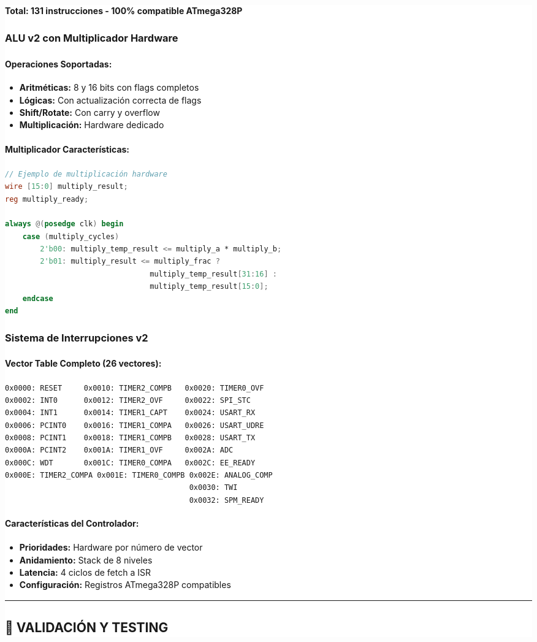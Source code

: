 **Total: 131 instrucciones - 100% compatible ATmega328P**

### ALU v2 con Multiplicador Hardware

#### Operaciones Soportadas:
- **Aritméticas:** 8 y 16 bits con flags completos
- **Lógicas:** Con actualización correcta de flags
- **Shift/Rotate:** Con carry y overflow
- **Multiplicación:** Hardware dedicado

#### Multiplicador Características:
```verilog
// Ejemplo de multiplicación hardware
wire [15:0] multiply_result;
reg multiply_ready;

always @(posedge clk) begin
    case (multiply_cycles)
        2'b00: multiply_temp_result <= multiply_a * multiply_b;
        2'b01: multiply_result <= multiply_frac ? 
                                 multiply_temp_result[31:16] : 
                                 multiply_temp_result[15:0];
    endcase
end
```

### Sistema de Interrupciones v2

#### Vector Table Completo (26 vectores):
```
0x0000: RESET     0x0010: TIMER2_COMPB   0x0020: TIMER0_OVF
0x0002: INT0      0x0012: TIMER2_OVF     0x0022: SPI_STC
0x0004: INT1      0x0014: TIMER1_CAPT    0x0024: USART_RX
0x0006: PCINT0    0x0016: TIMER1_COMPA   0x0026: USART_UDRE
0x0008: PCINT1    0x0018: TIMER1_COMPB   0x0028: USART_TX
0x000A: PCINT2    0x001A: TIMER1_OVF     0x002A: ADC
0x000C: WDT       0x001C: TIMER0_COMPA   0x002C: EE_READY
0x000E: TIMER2_COMPA 0x001E: TIMER0_COMPB 0x002E: ANALOG_COMP
                                          0x0030: TWI
                                          0x0032: SPM_READY
```

#### Características del Controlador:
- **Prioridades:** Hardware por número de vector
- **Anidamiento:** Stack de 8 niveles
- **Latencia:** 4 ciclos de fetch a ISR
- **Configuración:** Registros ATmega328P compatibles

---

## 🧪 VALIDACIÓN Y TESTING
